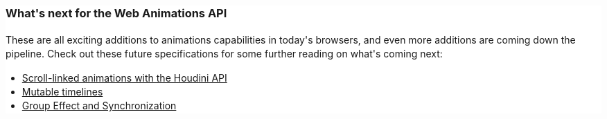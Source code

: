 ### What's next for the Web Animations API

These are all exciting additions to animations capabilities in today's browsers, and even more additions are coming down the pipeline. Check out these future specifications for some further reading on what's coming next:

- [Scroll-linked animations with the Houdini API](https://www.w3.org/TR/css-animation-worklet-1/#scroll-timeline)
- [Mutable timelines](https://drafts.csswg.org/web-animations-2/#setting-the-timeline)
- [Group Effect and Synchronization](https://drafts.csswg.org/web-animations-2/#grouping-and-synchronization)
